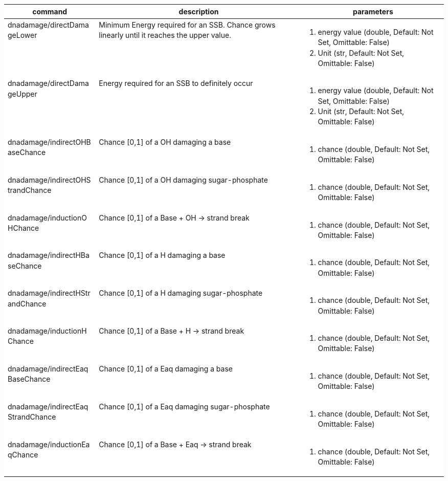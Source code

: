 <table>
<thead><tr><th>command</th><th>description</th><th>parameters</th></tr></thead>
<tbody>

<tr><td>dnadamage/directDamageLower</td><td>Minimum Energy required for an SSB. Chance grows linearly until it reaches the upper value.</td>
<td><ol>
<li>energy value (double, Default: Not Set, Omittable: False)</li>
<li>Unit (str, Default: Not Set, Omittable: False)</li>
</ol></td></tr>

<tr><td>dnadamage/directDamageUpper</td><td>Energy required for an SSB to definitely occur</td>
<td><ol>
<li>energy value (double, Default: Not Set, Omittable: False)</li>
<li>Unit (str, Default: Not Set, Omittable: False)</li>
</ol></td></tr>

<tr><td>dnadamage/indirectOHBaseChance</td><td>Chance [0,1] of a OH damaging a base</td>
<td><ol>
<li>chance (double, Default: Not Set, Omittable: False)</li>
</ol></td></tr>
<tr><td>dnadamage/indirectOHStrandChance</td><td>Chance [0,1] of a OH damaging sugar-phosphate</td>
<td><ol>
<li>chance (double, Default: Not Set, Omittable: False)</li>
</ol></td></tr>
<tr><td>dnadamage/inductionOHChance</td><td>Chance [0,1] of a Base + OH -> strand break</td>
<td><ol>
<li>chance (double, Default: Not Set, Omittable: False)</li>
</ol></td></tr>

<tr><td>dnadamage/indirectHBaseChance</td><td>Chance [0,1] of a H damaging a base</td>
<td><ol>
<li>chance (double, Default: Not Set, Omittable: False)</li>
</ol></td></tr>
<tr><td>dnadamage/indirectHStrandChance</td><td>Chance [0,1] of a H damaging sugar-phosphate</td>
<td><ol>
<li>chance (double, Default: Not Set, Omittable: False)</li>
</ol></td></tr>
<tr><td>dnadamage/inductionHChance</td><td>Chance [0,1] of a Base + H -> strand break</td>
<td><ol>
<li>chance (double, Default: Not Set, Omittable: False)</li>
</ol></td></tr>

<tr><td>dnadamage/indirectEaqBaseChance</td><td>Chance [0,1] of a Eaq damaging a base</td>
<td><ol>
<li>chance (double, Default: Not Set, Omittable: False)</li>
</ol></td></tr>
<tr><td>dnadamage/indirectEaqStrandChance</td><td>Chance [0,1] of a Eaq damaging sugar-phosphate</td>
<td><ol>
<li>chance (double, Default: Not Set, Omittable: False)</li>
</ol></td></tr>
<tr><td>dnadamage/inductionEaqChance</td><td>Chance [0,1] of a Base + Eaq -> strand break</td>
<td><ol>
<li>chance (double, Default: Not Set, Omittable: False)</li>
</ol></td></tr>
